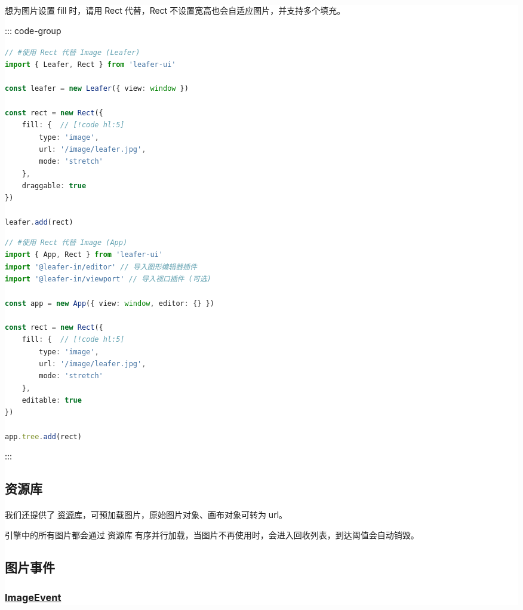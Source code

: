 想为图片设置 fill 时，请用 Rect 代替，Rect 不设置宽高也会自适应图片，并支持多个填充。

::: code-group
```ts
// #使用 Rect 代替 Image (Leafer)
import { Leafer, Rect } from 'leafer-ui'

const leafer = new Leafer({ view: window })

const rect = new Rect({
    fill: {  // [!code hl:5]
        type: 'image',
        url: '/image/leafer.jpg',
        mode: 'stretch'
    },
    draggable: true
})

leafer.add(rect)
```
```ts
// #使用 Rect 代替 Image (App)
import { App, Rect } from 'leafer-ui'
import '@leafer-in/editor' // 导入图形编辑器插件
import '@leafer-in/viewport' // 导入视口插件 (可选)

const app = new App({ view: window, editor: {} })

const rect = new Rect({
    fill: {  // [!code hl:5]
        type: 'image',
        url: '/image/leafer.jpg',
        mode: 'stretch'
    },
    editable: true
})

app.tree.add(rect)
```
:::

## 资源库

我们还提供了 [资源库](/reference/resource/Resource.md)，可预加载图片，原始图片对象、画布对象可转为 url。

引擎中的所有图片都会通过 资源库 有序并行加载，当图片不再使用时，会进入回收列表，到达阈值会自动销毁。

## 图片事件

### [ImageEvent](/reference/event/basic/Image.md)


